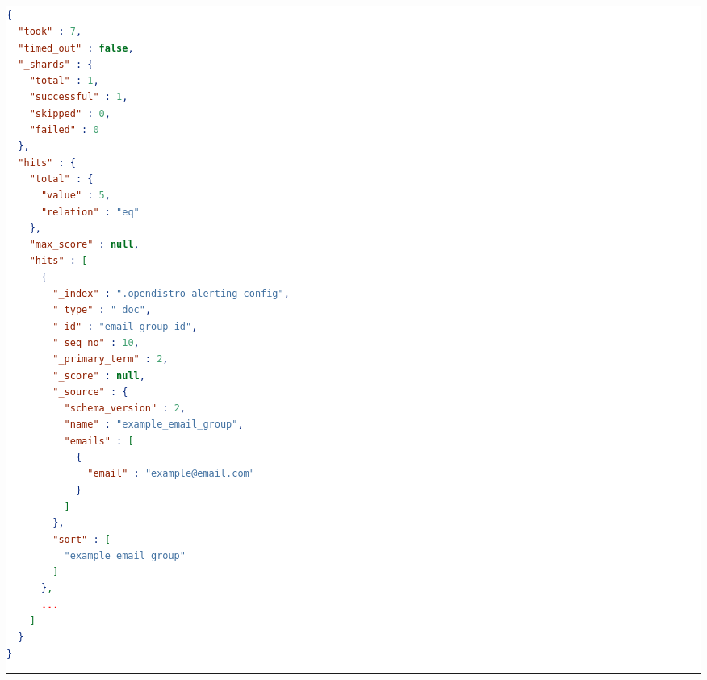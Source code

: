 ```json
{
  "took" : 7,
  "timed_out" : false,
  "_shards" : {
    "total" : 1,
    "successful" : 1,
    "skipped" : 0,
    "failed" : 0
  },
  "hits" : {
    "total" : {
      "value" : 5,
      "relation" : "eq"
    },
    "max_score" : null,
    "hits" : [
      {
        "_index" : ".opendistro-alerting-config",
        "_type" : "_doc",
        "_id" : "email_group_id",
        "_seq_no" : 10,
        "_primary_term" : 2,
        "_score" : null,
        "_source" : {
          "schema_version" : 2,
          "name" : "example_email_group",
          "emails" : [
            {
              "email" : "example@email.com"
            }
          ]
        },
        "sort" : [
          "example_email_group"
        ]
      },
      ...
    ]
  }
}
```
---

